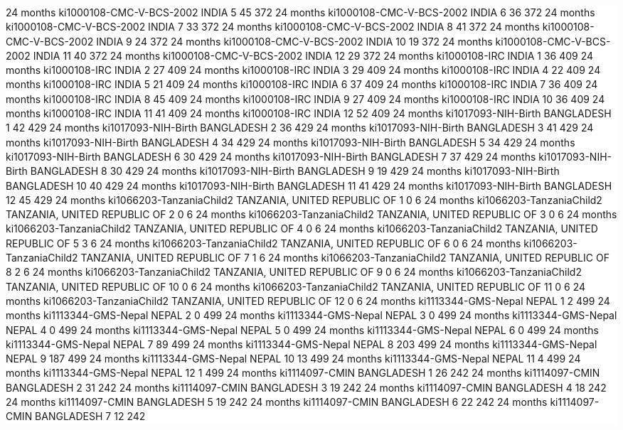 24 months   ki1000108-CMC-V-BCS-2002   INDIA                          5            45     372
24 months   ki1000108-CMC-V-BCS-2002   INDIA                          6            36     372
24 months   ki1000108-CMC-V-BCS-2002   INDIA                          7            33     372
24 months   ki1000108-CMC-V-BCS-2002   INDIA                          8            41     372
24 months   ki1000108-CMC-V-BCS-2002   INDIA                          9            24     372
24 months   ki1000108-CMC-V-BCS-2002   INDIA                          10           19     372
24 months   ki1000108-CMC-V-BCS-2002   INDIA                          11           40     372
24 months   ki1000108-CMC-V-BCS-2002   INDIA                          12           29     372
24 months   ki1000108-IRC              INDIA                          1            36     409
24 months   ki1000108-IRC              INDIA                          2            27     409
24 months   ki1000108-IRC              INDIA                          3            29     409
24 months   ki1000108-IRC              INDIA                          4            22     409
24 months   ki1000108-IRC              INDIA                          5            21     409
24 months   ki1000108-IRC              INDIA                          6            37     409
24 months   ki1000108-IRC              INDIA                          7            36     409
24 months   ki1000108-IRC              INDIA                          8            45     409
24 months   ki1000108-IRC              INDIA                          9            27     409
24 months   ki1000108-IRC              INDIA                          10           36     409
24 months   ki1000108-IRC              INDIA                          11           41     409
24 months   ki1000108-IRC              INDIA                          12           52     409
24 months   ki1017093-NIH-Birth        BANGLADESH                     1            42     429
24 months   ki1017093-NIH-Birth        BANGLADESH                     2            36     429
24 months   ki1017093-NIH-Birth        BANGLADESH                     3            41     429
24 months   ki1017093-NIH-Birth        BANGLADESH                     4            34     429
24 months   ki1017093-NIH-Birth        BANGLADESH                     5            34     429
24 months   ki1017093-NIH-Birth        BANGLADESH                     6            30     429
24 months   ki1017093-NIH-Birth        BANGLADESH                     7            37     429
24 months   ki1017093-NIH-Birth        BANGLADESH                     8            30     429
24 months   ki1017093-NIH-Birth        BANGLADESH                     9            19     429
24 months   ki1017093-NIH-Birth        BANGLADESH                     10           40     429
24 months   ki1017093-NIH-Birth        BANGLADESH                     11           41     429
24 months   ki1017093-NIH-Birth        BANGLADESH                     12           45     429
24 months   ki1066203-TanzaniaChild2   TANZANIA, UNITED REPUBLIC OF   1             0       6
24 months   ki1066203-TanzaniaChild2   TANZANIA, UNITED REPUBLIC OF   2             0       6
24 months   ki1066203-TanzaniaChild2   TANZANIA, UNITED REPUBLIC OF   3             0       6
24 months   ki1066203-TanzaniaChild2   TANZANIA, UNITED REPUBLIC OF   4             0       6
24 months   ki1066203-TanzaniaChild2   TANZANIA, UNITED REPUBLIC OF   5             3       6
24 months   ki1066203-TanzaniaChild2   TANZANIA, UNITED REPUBLIC OF   6             0       6
24 months   ki1066203-TanzaniaChild2   TANZANIA, UNITED REPUBLIC OF   7             1       6
24 months   ki1066203-TanzaniaChild2   TANZANIA, UNITED REPUBLIC OF   8             2       6
24 months   ki1066203-TanzaniaChild2   TANZANIA, UNITED REPUBLIC OF   9             0       6
24 months   ki1066203-TanzaniaChild2   TANZANIA, UNITED REPUBLIC OF   10            0       6
24 months   ki1066203-TanzaniaChild2   TANZANIA, UNITED REPUBLIC OF   11            0       6
24 months   ki1066203-TanzaniaChild2   TANZANIA, UNITED REPUBLIC OF   12            0       6
24 months   ki1113344-GMS-Nepal        NEPAL                          1             2     499
24 months   ki1113344-GMS-Nepal        NEPAL                          2             0     499
24 months   ki1113344-GMS-Nepal        NEPAL                          3             0     499
24 months   ki1113344-GMS-Nepal        NEPAL                          4             0     499
24 months   ki1113344-GMS-Nepal        NEPAL                          5             0     499
24 months   ki1113344-GMS-Nepal        NEPAL                          6             0     499
24 months   ki1113344-GMS-Nepal        NEPAL                          7            89     499
24 months   ki1113344-GMS-Nepal        NEPAL                          8           203     499
24 months   ki1113344-GMS-Nepal        NEPAL                          9           187     499
24 months   ki1113344-GMS-Nepal        NEPAL                          10           13     499
24 months   ki1113344-GMS-Nepal        NEPAL                          11            4     499
24 months   ki1113344-GMS-Nepal        NEPAL                          12            1     499
24 months   ki1114097-CMIN             BANGLADESH                     1            26     242
24 months   ki1114097-CMIN             BANGLADESH                     2            31     242
24 months   ki1114097-CMIN             BANGLADESH                     3            19     242
24 months   ki1114097-CMIN             BANGLADESH                     4            18     242
24 months   ki1114097-CMIN             BANGLADESH                     5            19     242
24 months   ki1114097-CMIN             BANGLADESH                     6            22     242
24 months   ki1114097-CMIN             BANGLADESH                     7            12     242